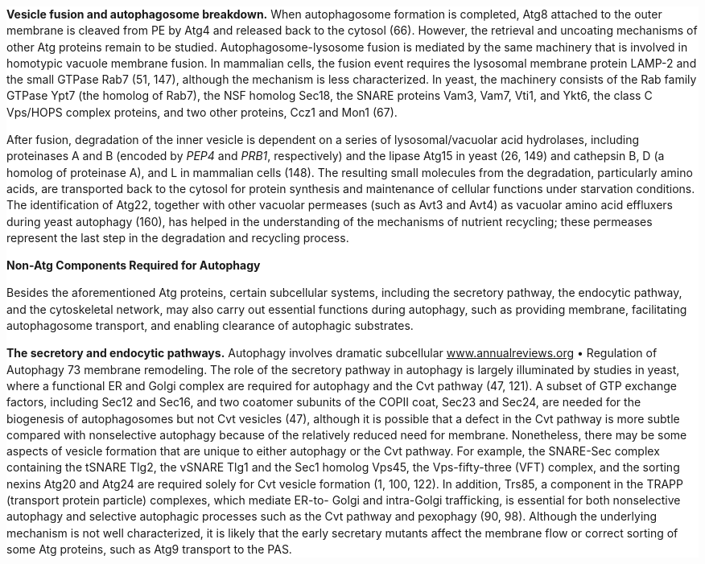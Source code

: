 **Vesicle fusion and autophagosome breakdown.** When autophagosome formation is completed, Atg8 attached to the outer membrane is cleaved from PE by Atg4 and released back to the cytosol (66). However, the retrieval and uncoating mechanisms of other Atg proteins remain to be studied. Autophagosome-lysosome fusion is mediated by the same machinery that is involved in homotypic vacuole membrane fusion. In mammalian cells, the fusion event requires the lysosomal membrane protein LAMP-2 and the small GTPase Rab7 (51, 147), although the mechanism is less characterized. In yeast, the machinery consists of the Rab family GTPase Ypt7 (the homolog of Rab7), the NSF homolog Sec18, the SNARE proteins Vam3, Vam7, Vti1, and Ykt6, the class C Vps/HOPS complex proteins, and two other proteins, Ccz1 and Mon1 (67).

After fusion, degradation of the inner vesicle is dependent on a series of lysosomal/vacuolar acid hydrolases, including proteinases A and B (encoded by *PEP4* and *PRB1*, respectively) and the lipase Atg15 in yeast (26, 149) and cathepsin B, D (a homolog of proteinase A), and L in mammalian cells (148). The resulting small molecules from the degradation, particularly amino acids, are transported back to the cytosol for protein synthesis and maintenance of cellular functions under starvation conditions. The identification of Atg22, together with other vacuolar permeases (such as Avt3 and Avt4) as vacuolar amino acid effluxers during yeast autophagy (160), has helped in the understanding of the mechanisms of nutrient recycling; these permeases represent the last step in the degradation and recycling process.

**Non-Atg Components Required for Autophagy**

Besides the aforementioned Atg proteins, certain subcellular systems, including the secretory pathway, the endocytic pathway, and the cytoskeletal network, may also carry out essential functions during autophagy, such as providing membrane, facilitating autophagosome transport, and enabling clearance of autophagic substrates.

**The secretory and endocytic pathways.** Autophagy involves dramatic subcellular
www.annualreviews.org • Regulation of Autophagy 73
membrane remodeling. The role of the
secretory pathway in autophagy is largely
illuminated by studies in yeast, where a functional ER and Golgi complex are required for
autophagy and the Cvt pathway (47, 121). A
subset of GTP exchange factors, including
Sec12 and Sec16, and two coatomer subunits
of the COPII coat, Sec23 and Sec24, are
needed for the biogenesis of autophagosomes
but not Cvt vesicles (47), although it is possible
that a defect in the Cvt pathway is more
subtle compared with nonselective autophagy
because of the relatively reduced need for
membrane. Nonetheless, there may be some
aspects of vesicle formation that are unique
to either autophagy or the Cvt pathway. For
example, the SNARE-Sec complex containing
the tSNARE Tlg2, the vSNARE Tlg1 and
the Sec1 homolog Vps45, the Vps-fifty-three
(VFT) complex, and the sorting nexins Atg20
and Atg24 are required solely for Cvt vesicle
formation (1, 100, 122). In addition, Trs85, a
component in the TRAPP (transport protein
particle) complexes, which mediate ER-to-
Golgi and intra-Golgi trafficking, is essential
for both nonselective autophagy and selective
autophagic processes such as the Cvt pathway
and pexophagy (90, 98). Although the underlying mechanism is not well characterized, it
is likely that the early secretary mutants affect
the membrane flow or correct sorting of some
Atg proteins, such as Atg9 transport to the
PAS.
